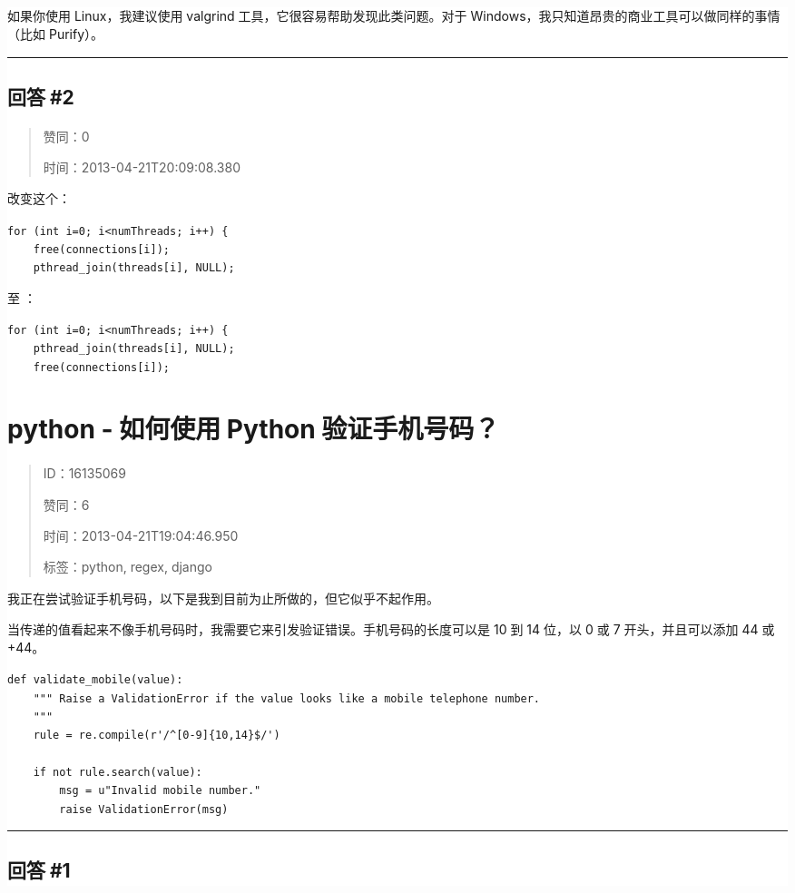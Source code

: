 如果你使用 Linux，我建议使用 valgrind 工具，它很容易帮助发现此类问题。对于 Windows，我只知道昂贵的商业工具可以做同样的事情（比如 Purify）。

* * *

## 回答 #2

> 赞同：0
> 
> 时间：2013-04-21T20:09:08.380

改变这个：

```
for (int i=0; i<numThreads; i++) {
    free(connections[i]);
    pthread_join(threads[i], NULL); 
```

至 ：

```
for (int i=0; i<numThreads; i++) {
    pthread_join(threads[i], NULL);        
    free(connections[i]); 
```

# python - 如何使用 Python 验证手机号码？

> ID：16135069
> 
> 赞同：6
> 
> 时间：2013-04-21T19:04:46.950
> 
> 标签：python, regex, django

我正在尝试验证手机号码，以下是我到目前为止所做的，但它似乎不起作用。

当传递的值看起来不像手机号码时，我需要它来引发验证错误。手机号码的长度可以是 10 到 14 位，以 0 或 7 开头，并且可以添加 44 或 +44。

```
def validate_mobile(value):
    """ Raise a ValidationError if the value looks like a mobile telephone number.
    """
    rule = re.compile(r'/^[0-9]{10,14}$/')

    if not rule.search(value):
        msg = u"Invalid mobile number."
        raise ValidationError(msg) 
```

* * *

## 回答 #1

